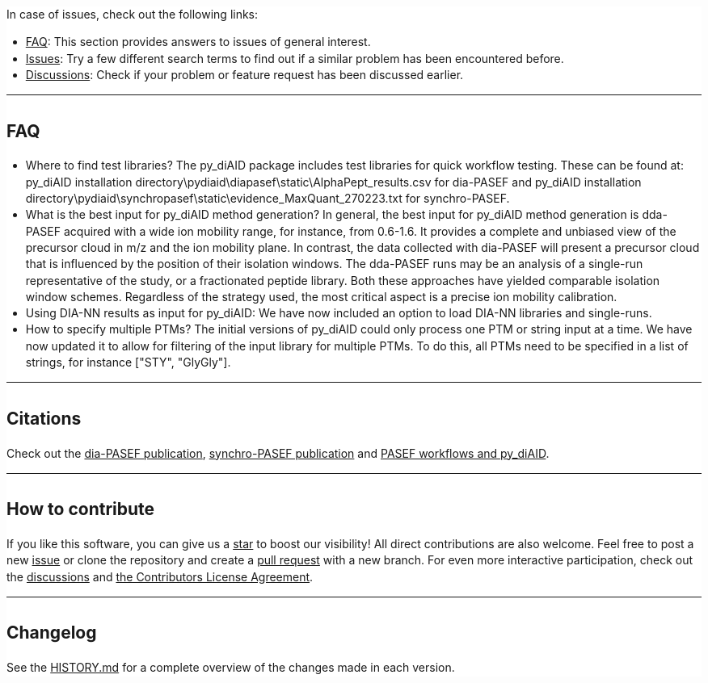 In case of issues, check out the following links:

* [FAQ](https://github.com/MannLabs/pydiaid#faq): This section provides answers to issues of general interest.
* [Issues](https://github.com/MannLabs/pydiaid/issues): Try a few different search terms to find out if a similar problem has been encountered before.
* [Discussions](https://github.com/MannLabs/pydiaid/discussions): Check if your problem or feature request has been discussed earlier.

---
## FAQ
- Where to find test libraries? The py_diAID package includes test libraries for quick workflow testing. These can be found at: py_diAID installation directory\pydiaid\diapasef\static\AlphaPept_results.csv for dia-PASEF and py_diAID installation directory\pydiaid\synchropasef\static\evidence_MaxQuant_270223.txt for synchro-PASEF.
- What is the best input for py_diAID method generation? In general, the best input for py_diAID method generation is dda-PASEF acquired with a wide ion mobility range, for instance, from 0.6-1.6. It provides a complete and unbiased view of the precursor cloud in m/z and the ion mobility plane. In contrast, the data collected with dia-PASEF will present a precursor cloud that is influenced by the position of their isolation windows. The dda-PASEF runs may be an analysis of a single-run representative of the study, or a fractionated peptide library. Both these approaches have yielded comparable isolation window schemes. Regardless of the strategy used, the most critical aspect is a precise ion mobility calibration.
- Using DIA-NN results as input for py_diAID: We have now included an option to load DIA-NN libraries and single-runs.
- How to specify multiple PTMs? The initial versions of py_diAID could only process one PTM or string input at a time. We have now updated it to allow for filtering of the input library for multiple PTMs. To do this, all PTMs need to be specified in a list of strings, for instance ["STY", "GlyGly"].

---
## Citations

Check out the [dia-PASEF publication](https://doi.org/10.1016/j.mcpro.2022.100279), [synchro-PASEF publication](https://doi.org/10.1016/j.mcpro.2022.100489) and [PASEF workflows and py_diAID](https://doi.org/10.1038/s41596-024-01104-w).

---
## How to contribute

If you like this software, you can give us a [star](https://github.com/MannLabs/pydiaid/stargazers) to boost our visibility! All direct contributions are also welcome. Feel free to post a new [issue](https://github.com/MannLabs/pydiaid/issues) or clone the repository and create a [pull request](https://github.com/MannLabs/pydiaid/pulls) with a new branch. For even more interactive participation, check out the [discussions](https://github.com/MannLabs/pydiaid/discussions) and [the Contributors License Agreement](misc/CLA.md).


---
## Changelog

See the [HISTORY.md](HISTORY.md) for a complete overview of the changes made in each version.
